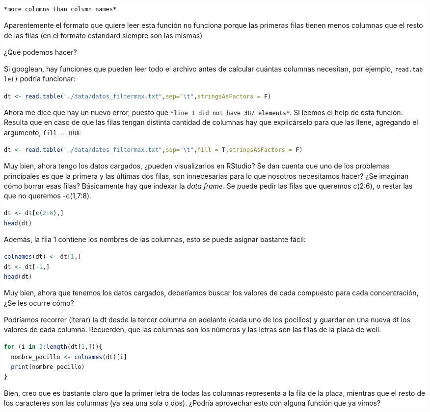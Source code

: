 `*more columns than column names*`

Aparentemente el formato que quiere leer esta función no funciona porque las primeras filas tienen menos columnas que el resto de las filas (en el formato estandard siempre son las mismas)

¿Qué podemos hacer?


Si googlean, hay funciones que pueden leer todo el archivo antes de calcular cuántas columnas necesitan, por ejemplo, `read.table()` podría funcionar:

```r
dt <- read.table("./data/datos_filtermax.txt",sep="\t",stringsAsFactors = F)
```

Ahora me dice que hay un nuevo error, puesto que `*line 1 did not have 387 elements*`. Si leemos el help de esta función:
Resulta que en caso de que las filas tengan distinta cantidad de columnas hay que explicárselo para que las llene, agregando el argumento, `fill = TRUE`

```r
dt <- read.table("./data/datos_filtermax.txt",sep="\t",fill = T,stringsAsFactors = F)
```

Muy bien, ahora tengo los datos cargados, ¿pueden visualizarlos en RStudio?
Se dan cuenta que uno de los problemas principales es que la primera y las últimas dos filas, son innecesarias para lo que nosotros necesitamos hacer? ¿Se imaginan cómo borrar esas filas? Básicamente hay que indexar la *data frame*. Se puede pedir las filas que queremos c(2:6), o restar las que no queremos -c(1,7:8).


```r
dt <- dt[c(2:6),]
head(dt)
```

Además, la fila 1 contiene los nombres de las columnas, esto se puede asignar bastante fácil:

```r
colnames(dt) <- dt[1,]
dt <- dt[-1,]
head(dt)
```

Muy bien, ahora que tenemos los datos cargados, deberíamos buscar los valores de cada compuesto para cada concentración, ¿Se les ocurre cómo?

Podríamos recorrer (iterar) la dt desde la tercer columna en adelante (cada uno de los pocillos) y guardar en una nueva dt los valores de cada columna. Recuerden, que las columnas son los números y las letras son las filas de la placa de well.

```r
for (i in 3:length(dt[1,])){
  nombre_pocillo <- colnames(dt)[i]
  print(nombre_pocillo)
}
```

Bien, creo que es bastante claro que la primer letra de todas las columnas representa a la fila de la placa, mientras que el resto de los caracteres son las columnas (ya sea una sola o dos). ¿Podría aprovechar esto con alguna función que ya vimos?
